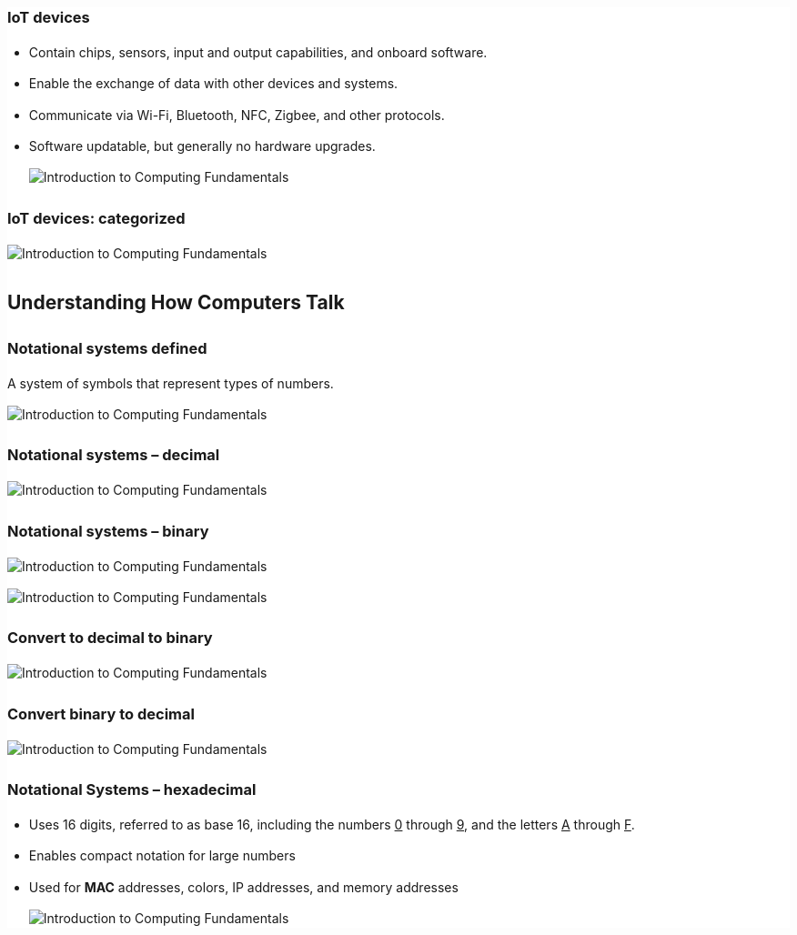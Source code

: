 ### IoT devices

- Contain chips, sensors, input and output capabilities, and onboard software.
- Enable the exchange of data with other devices and systems.
- Communicate via Wi-Fi, Bluetooth, NFC, Zigbee, and other protocols.
- Software updatable, but generally no hardware upgrades.
  
  ![Introduction to Computing Fundamentals](/notes/ibm-it-support/Introduction%20to%20Computing%20Fundamentals-8.webp)

### IoT devices: categorized
  
  ![Introduction to Computing Fundamentals](/notes/ibm-it-support/Introduction%20to%20Computing%20Fundamentals-9.webp)

## **Understanding How Computers Talk**

### Notational systems defined
  
  A system of symbols that represent types of numbers.
  
  ![Introduction to Computing Fundamentals](/notes/ibm-it-support/Introduction%20to%20Computing%20Fundamentals-10.webp)

### Notational systems – decimal
  
  ![Introduction to Computing Fundamentals](/notes/ibm-it-support/Introduction%20to%20Computing%20Fundamentals-11.webp)

### Notational systems – binary
  
  ![Introduction to Computing Fundamentals](/notes/ibm-it-support/Introduction%20to%20Computing%20Fundamentals-12.webp)
  
  ![Introduction to Computing Fundamentals](/notes/ibm-it-support/Introduction%20to%20Computing%20Fundamentals-13.webp)

### Convert to decimal to binary
  
  ![Introduction to Computing Fundamentals](/notes/ibm-it-support/Introduction%20to%20Computing%20Fundamentals-14.webp)

### Convert binary to decimal
  
  ![Introduction to Computing Fundamentals](/notes/ibm-it-support/Introduction%20to%20Computing%20Fundamentals-15.webp)

### Notational Systems – hexadecimal

- Uses 16 digits, referred to as base 16, including the numbers <ins>0</ins> through <ins>9</ins>, and the letters <ins>A</ins> through <ins>F</ins>.
- Enables compact notation for large numbers
- Used for **MAC** addresses, colors, IP addresses, and memory addresses
  
  ![Introduction to Computing Fundamentals](/notes/ibm-it-support/Introduction%20to%20Computing%20Fundamentals-16.webp)
